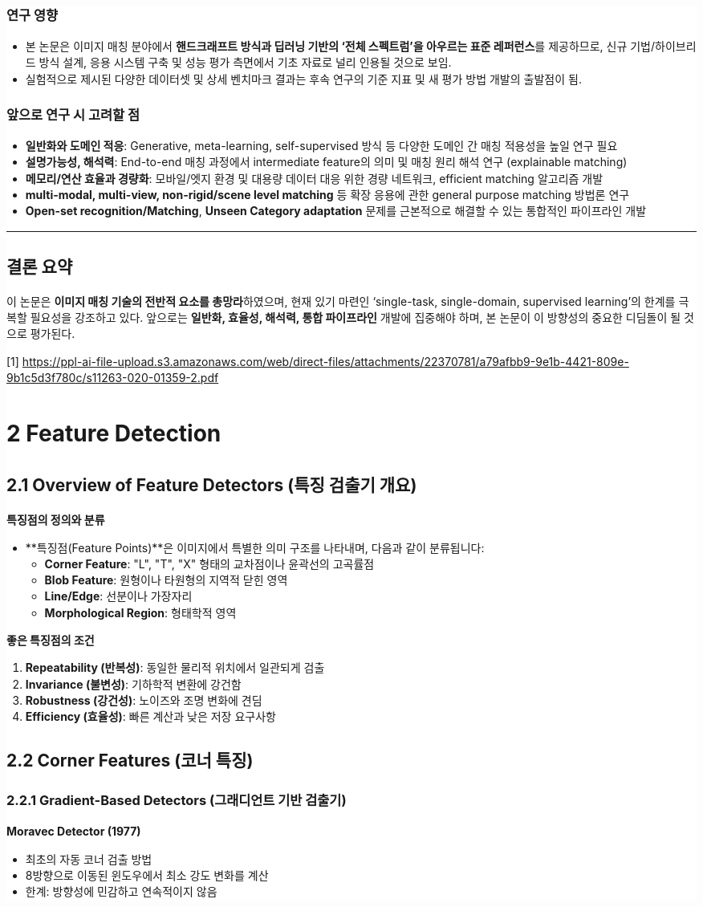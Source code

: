 ### **연구 영향**
- 본 논문은 이미지 매칭 분야에서 **핸드크래프트 방식과 딥러닝 기반의 ‘전체 스펙트럼’을 아우르는 표준 레퍼런스**를 제공하므로, 신규 기법/하이브리드 방식 설계, 응용 시스템 구축 및 성능 평가 측면에서 기초 자료로 널리 인용될 것으로 보임.
- 실험적으로 제시된 다양한 데이터셋 및 상세 벤치마크 결과는 후속 연구의 기준 지표 및 새 평가 방법 개발의 출발점이 됨.

### **앞으로 연구 시 고려할 점**
- **일반화와 도메인 적응**: Generative, meta-learning, self-supervised 방식 등 다양한 도메인 간 매칭 적용성을 높일 연구 필요
- **설명가능성, 해석력**: End-to-end 매칭 과정에서 intermediate feature의 의미 및 매칭 원리 해석 연구 (explainable matching)
- **메모리/연산 효율과 경량화**: 모바일/엣지 환경 및 대용량 데이터 대응 위한 경량 네트워크, efficient matching 알고리즘 개발
- **multi-modal, multi-view, non-rigid/scene level matching** 등 확장 응용에 관한 general purpose matching 방법론 연구
- **Open-set recognition/Matching**, **Unseen Category adaptation** 문제를 근본적으로 해결할 수 있는 통합적인 파이프라인 개발

***

## 결론 요약

이 논문은 **이미지 매칭 기술의 전반적 요소를 총망라**하였으며, 현재 있기 마련인 ‘single-task, single-domain, supervised learning’의 한계를 극복할 필요성을 강조하고 있다. 앞으로는 **일반화, 효율성, 해석력, 통합 파이프라인** 개발에 집중해야 하며, 본 논문이 이 방향성의 중요한 디딤돌이 될 것으로 평가된다.

[1] https://ppl-ai-file-upload.s3.amazonaws.com/web/direct-files/attachments/22370781/a79afbb9-9e1b-4421-809e-9b1c5d3f780c/s11263-020-01359-2.pdf

# 2 Feature Detection 

## 2.1 Overview of Feature Detectors (특징 검출기 개요)

**특징점의 정의와 분류**
- **특징점(Feature Points)**은 이미지에서 특별한 의미 구조를 나타내며, 다음과 같이 분류됩니다:
  - **Corner Feature**: "L", "T", "X" 형태의 교차점이나 윤곽선의 고곡률점
  - **Blob Feature**: 원형이나 타원형의 지역적 닫힌 영역  
  - **Line/Edge**: 선분이나 가장자리
  - **Morphological Region**: 형태학적 영역

**좋은 특징점의 조건**
1. **Repeatability (반복성)**: 동일한 물리적 위치에서 일관되게 검출
2. **Invariance (불변성)**: 기하학적 변환에 강건함
3. **Robustness (강건성)**: 노이즈와 조명 변화에 견딤
4. **Efficiency (효율성)**: 빠른 계산과 낮은 저장 요구사항

## 2.2 Corner Features (코너 특징)

### 2.2.1 Gradient-Based Detectors (그래디언트 기반 검출기)

**Moravec Detector (1977)**
- 최초의 자동 코너 검출 방법
- 8방향으로 이동된 윈도우에서 최소 강도 변화를 계산
- 한계: 방향성에 민감하고 연속적이지 않음
